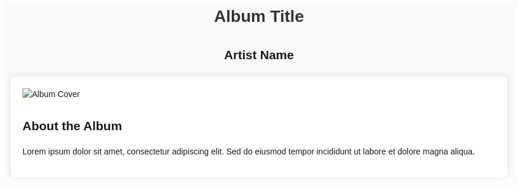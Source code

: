 <!DOCTYPE html>
<html lang="en">
<head>
    <meta charset="UTF-8">
    <meta name="viewport" content="width=device-width, initial-scale=1.0">
    <title>Album Title</title>
    <style>
        body {
            font-family: Arial, sans-serif;
            background-color: #f9f9f9;
            margin: 0;
            padding: 20px;
        }
        header {
            text-align: center;
            margin-bottom: 20px;
        }
        img {
            max-width: 100%;
            height: auto;
        }
        .container {
            max-width: 800px;
            margin: auto;
            background: white;
            padding: 20px;
            border-radius: 8px;
            box-shadow: 0 0 10px rgba(0, 0, 0, 0.1);
        }
        h1 {
            color: #333;
        }
        .tracklist {
            list-style-type: none;
            padding: 0;
        }
        .tracklist li {
            background: #efefef;
            margin: 5px 0;
            padding: 10px;
            border-radius: 4px;
        }
    </style>
</head>
<body>

<header>
    <h1>Album Title</h1>
    <h2>Artist Name</h2>
</header>

<div class="container">
    <img src="album-cover.jpg" alt="Album Cover">
    <h2>About the Album</h2>
    <p>Lorem ipsum dolor sit amet, consectetur adipiscing elit. Sed do eiusmod tempor incididunt ut labore et dolore magna aliqua.</p>
